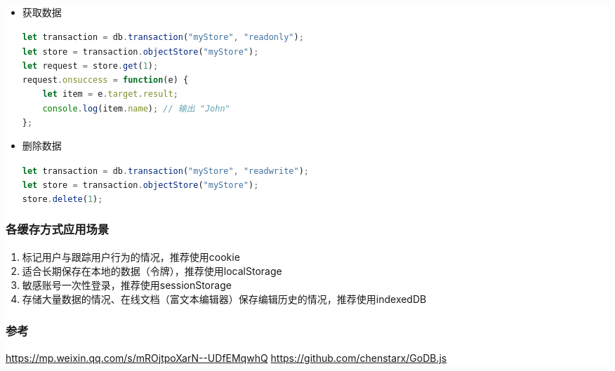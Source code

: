 * 获取数据
  ```JavaScript
  let transaction = db.transaction("myStore", "readonly");
  let store = transaction.objectStore("myStore");
  let request = store.get(1);
  request.onsuccess = function(e) {
      let item = e.target.result;
      console.log(item.name); // 输出 "John"
  };
  ```

* 删除数据
  ```JavaScript
  let transaction = db.transaction("myStore", "readwrite");
  let store = transaction.objectStore("myStore");
  store.delete(1);
  ```
### 各缓存方式应用场景
1. 标记用户与跟踪用户行为的情况，推荐使用cookie
2. 适合长期保存在本地的数据（令牌），推荐使用localStorage
3. 敏感账号一次性登录，推荐使用sessionStorage
4. 存储大量数据的情况、在线文档（富文本编辑器）保存编辑历史的情况，推荐使用indexedDB
### 参考
  <https://mp.weixin.qq.com/s/mROjtpoXarN--UDfEMqwhQ>
  <https://github.com/chenstarx/GoDB.js>